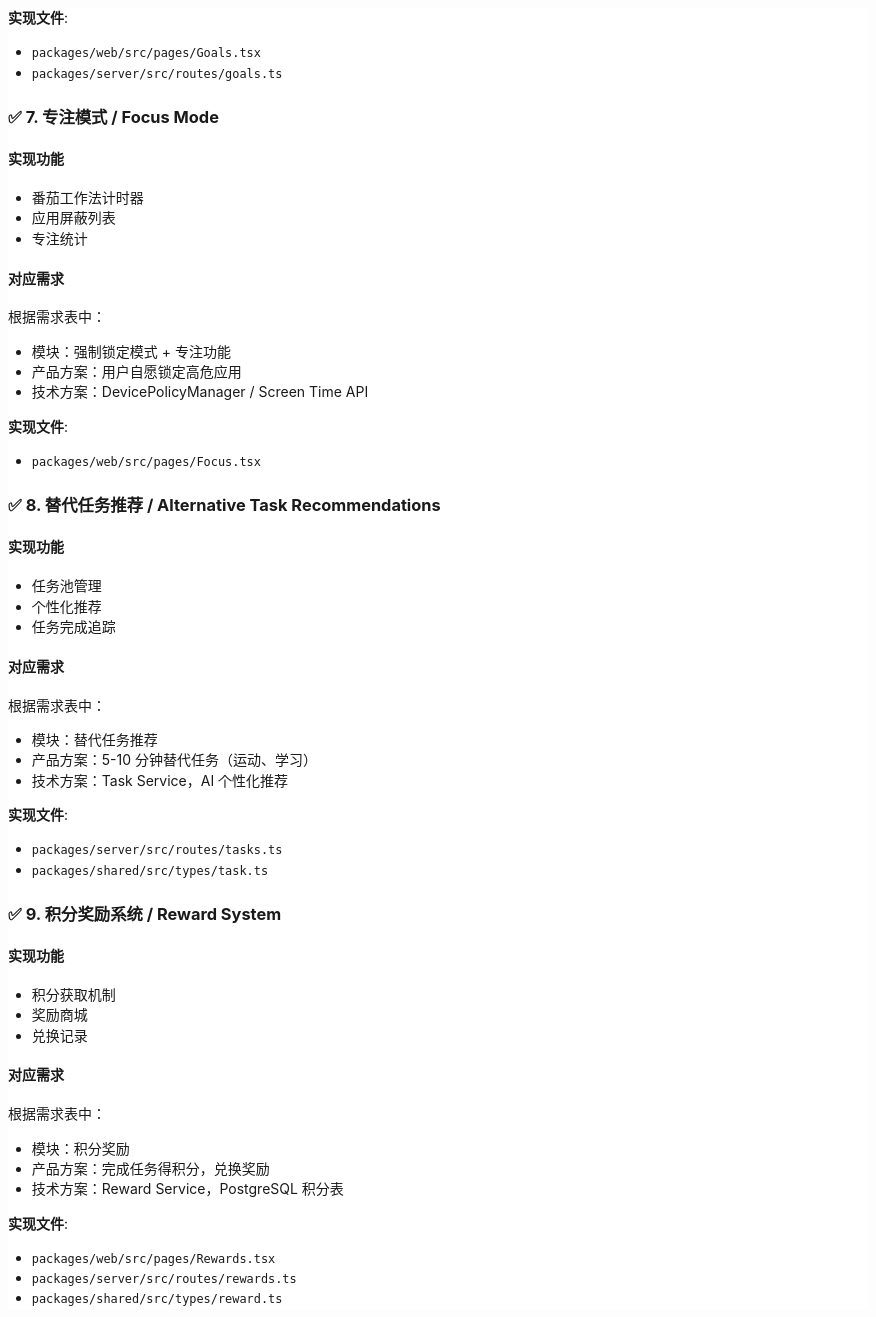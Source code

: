 **实现文件**:
- `packages/web/src/pages/Goals.tsx`
- `packages/server/src/routes/goals.ts`

### ✅ 7. 专注模式 / Focus Mode

#### 实现功能
- 番茄工作法计时器
- 应用屏蔽列表
- 专注统计

#### 对应需求
根据需求表中：
- 模块：强制锁定模式 + 专注功能
- 产品方案：用户自愿锁定高危应用
- 技术方案：DevicePolicyManager / Screen Time API

**实现文件**:
- `packages/web/src/pages/Focus.tsx`

### ✅ 8. 替代任务推荐 / Alternative Task Recommendations

#### 实现功能
- 任务池管理
- 个性化推荐
- 任务完成追踪

#### 对应需求
根据需求表中：
- 模块：替代任务推荐
- 产品方案：5-10 分钟替代任务（运动、学习）
- 技术方案：Task Service，AI 个性化推荐

**实现文件**:
- `packages/server/src/routes/tasks.ts`
- `packages/shared/src/types/task.ts`

### ✅ 9. 积分奖励系统 / Reward System

#### 实现功能
- 积分获取机制
- 奖励商城
- 兑换记录

#### 对应需求
根据需求表中：
- 模块：积分奖励
- 产品方案：完成任务得积分，兑换奖励
- 技术方案：Reward Service，PostgreSQL 积分表

**实现文件**:
- `packages/web/src/pages/Rewards.tsx`
- `packages/server/src/routes/rewards.ts`
- `packages/shared/src/types/reward.ts`
